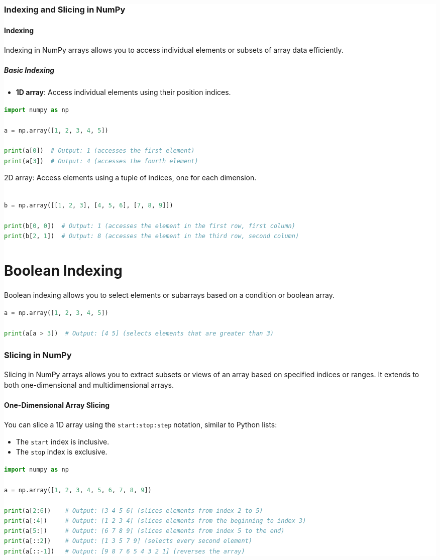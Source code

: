 ### Indexing and Slicing in NumPy

#### Indexing

Indexing in NumPy arrays allows you to access individual elements or subsets of array data efficiently.

##### Basic Indexing

- **1D array**: Access individual elements using their position indices.

```python
import numpy as np

a = np.array([1, 2, 3, 4, 5])

print(a[0])  # Output: 1 (accesses the first element)
print(a[3])  # Output: 4 (accesses the fourth element)
```


2D array: Access elements using a tuple of indices, one for each dimension.
```python

b = np.array([[1, 2, 3], [4, 5, 6], [7, 8, 9]])

print(b[0, 0])  # Output: 1 (accesses the element in the first row, first column)
print(b[2, 1])  # Output: 8 (accesses the element in the third row, second column)
```

# Boolean Indexing
Boolean indexing allows you to select elements or subarrays based on a condition or boolean array.

```python
a = np.array([1, 2, 3, 4, 5])

print(a[a > 3])  # Output: [4 5] (selects elements that are greater than 3)
```


### Slicing in NumPy

Slicing in NumPy arrays allows you to extract subsets or views of an array based on specified indices or ranges. It extends to both one-dimensional and multidimensional arrays.

#### One-Dimensional Array Slicing

You can slice a 1D array using the `start:stop:step` notation, similar to Python lists:
- The `start` index is inclusive.
- The `stop` index is exclusive.

```python
import numpy as np

a = np.array([1, 2, 3, 4, 5, 6, 7, 8, 9])

print(a[2:6])    # Output: [3 4 5 6] (slices elements from index 2 to 5)
print(a[:4])     # Output: [1 2 3 4] (slices elements from the beginning to index 3)
print(a[5:])     # Output: [6 7 8 9] (slices elements from index 5 to the end)
print(a[::2])    # Output: [1 3 5 7 9] (selects every second element)
print(a[::-1])   # Output: [9 8 7 6 5 4 3 2 1] (reverses the array)
```
